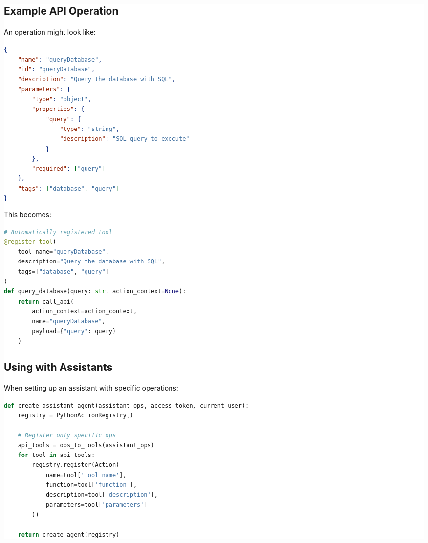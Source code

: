 ## Example API Operation

An operation might look like:
```json
{
    "name": "queryDatabase",
    "id": "queryDatabase",
    "description": "Query the database with SQL",
    "parameters": {
        "type": "object",
        "properties": {
            "query": {
                "type": "string",
                "description": "SQL query to execute"
            }
        },
        "required": ["query"]
    },
    "tags": ["database", "query"]
}
```

This becomes:
```python
# Automatically registered tool
@register_tool(
    tool_name="queryDatabase",
    description="Query the database with SQL",
    tags=["database", "query"]
)
def query_database(query: str, action_context=None):
    return call_api(
        action_context=action_context,
        name="queryDatabase",
        payload={"query": query}
    )
```

## Using with Assistants

When setting up an assistant with specific operations:

```python
def create_assistant_agent(assistant_ops, access_token, current_user):
    registry = PythonActionRegistry()
    
    # Register only specific ops
    api_tools = ops_to_tools(assistant_ops)
    for tool in api_tools:
        registry.register(Action(
            name=tool['tool_name'],
            function=tool['function'],
            description=tool['description'],
            parameters=tool['parameters']
        ))
    
    return create_agent(registry)
```
